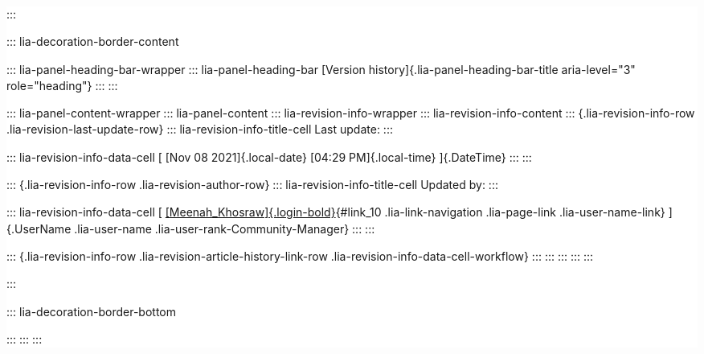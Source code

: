 </div>
:::

::: lia-decoration-border-content
<div>

::: lia-panel-heading-bar-wrapper
::: lia-panel-heading-bar
[Version history]{.lia-panel-heading-bar-title aria-level="3"
role="heading"}
:::
:::

::: lia-panel-content-wrapper
::: lia-panel-content
::: lia-revision-info-wrapper
::: lia-revision-info-content
::: {.lia-revision-info-row .lia-revision-last-update-row}
::: lia-revision-info-title-cell
Last update:
:::

::: lia-revision-info-data-cell
[ [‎Nov 08 2021]{.local-date} [04:29 PM]{.local-time} ]{.DateTime}
:::
:::

::: {.lia-revision-info-row .lia-revision-author-row}
::: lia-revision-info-title-cell
Updated by:
:::

::: lia-revision-info-data-cell
[
[[Meenah_Khosraw]{.login-bold}](https://techcommunity.microsoft.com/t5/user/viewprofilepage/user-id/875458){#link_10
.lia-link-navigation .lia-page-link .lia-user-name-link} ]{.UserName
.lia-user-name .lia-user-rank-Community-Manager}
:::
:::

::: {.lia-revision-info-row .lia-revision-article-history-link-row .lia-revision-info-data-cell-workflow}
:::
:::
:::
:::
:::

</div>
:::

::: lia-decoration-border-bottom
<div>

</div>
:::
:::
:::
